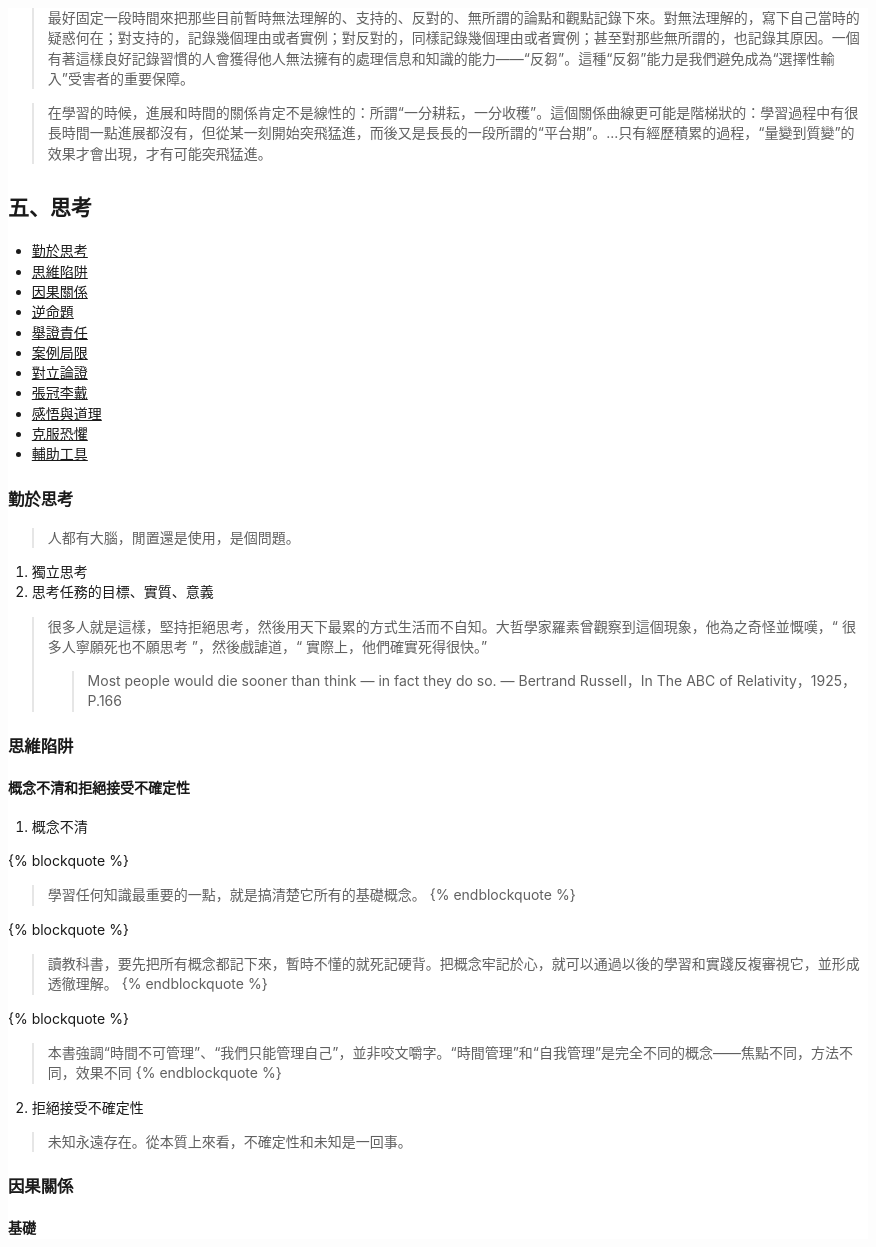 > 最好固定一段時間來把那些目前暫時無法理解的、支持的、反對的、無所謂的論點和觀點記錄下來。對無法理解的，寫下自己當時的疑惑何在；對支持的，記錄幾個理由或者實例；對反對的，同樣記錄幾個理由或者實例；甚至對那些無所謂的，也記錄其原因。一個有著這樣良好記錄習慣的人會獲得他人無法擁有的處理信息和知識的能力——“反芻”。這種“反芻”能力是我們避免成為“選擇性輸入”受害者的重要保障。

> 在學習的時候，進展和時間的關係肯定不是線性的：所謂“一分耕耘，一分收穫”。這個關係曲線更可能是階梯狀的：學習過程中有很長時間一點進展都沒有，但從某一刻開始突飛猛進，而後又是長長的一段所謂的“平台期”。...只有經歷積累的過程，“量變到質變”的效果才會出現，才有可能突飛猛進。

## 五、思考
- [勤於思考](#c51)
- [思維陷阱](#c52)
- [因果關係](#c53)
- [逆命題](#c54)
- [舉證責任](#c55)
- [案例局限](#c56)
- [對立論證](#c57)
- [張冠李戴](#c58)
- [感悟與道理](#c59)
- [克服恐懼](#c510)
- [輔助工具](#c511)
### <span id='c51'>勤於思考</span>

> 人都有大腦，閒置還是使用，是個問題。

1. 獨立思考
2. 思考任務的目標、實質、意義

>很多人就是這樣，堅持拒絕思考，然後用天下最累的方式生活而不自知。大哲學家羅素曾觀察到這個現象，他為之奇怪並慨嘆，“ 很多人寧願死也不願思考 ”，然後戲謔道，“ 實際上，他們確實死得很快。”
>>Most people would die sooner than think — in fact they do so. 
— Bertrand Russell，In The ABC of Relativity，1925，P.166

### <span id='c52'>思維陷阱</span>
#### 概念不清和拒絕接受不確定性

1. 概念不清

{% blockquote %}
> 學習任何知識最重要的一點，就是搞清楚它所有的基礎概念。
{% endblockquote %}

{% blockquote %}
> 讀教科書，要先把所有概念都記下來，暫時不懂的就死記硬背。把概念牢記於心，就可以通過以後的學習和實踐反複審視它，並形成透徹理解。
{% endblockquote %}

{% blockquote %}
> 本書強調“時間不可管理”、“我們只能管理自己”，並非咬文嚼字。“時間管理”和“自我管理”是完全不同的概念——焦點不同，方法不同，效果不同
{% endblockquote %}

2. 拒絕接受不確定性

> 未知永遠存在。從本質上來看，不確定性和未知是一回事。


### <span id='c53'>因果關係</span>

#### 基礎
